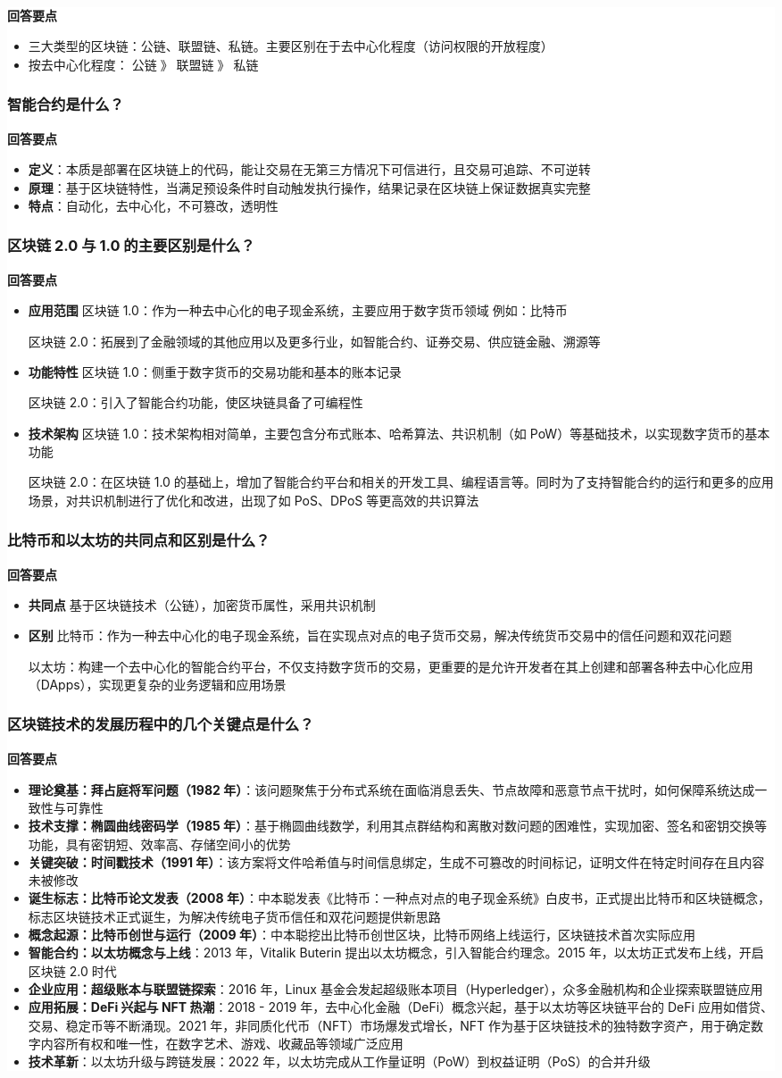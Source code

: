 
**回答要点**

- 三大类型的区块链：公链、联盟链、私链。主要区别在于去中心化程度（访问权限的开放程度）
- 按去中心化程度： 公链 》 联盟链 》 私链

### 智能合约是什么？



**回答要点**

- **定义**：本质是部署在区块链上的代码，能让交易在无第三方情况下可信进行，且交易可追踪、不可逆转
- **原理**：基于区块链特性，当满足预设条件时自动触发执行操作，结果记录在区块链上保证数据真实完整
- **特点**：自动化，去中心化，不可篡改，透明性

### 区块链 2.0 与 1.0 的主要区别是什么？



**回答要点**

- **应用范围** 区块链 1.0：作为一种去中心化的电子现金系统，主要应用于数字货币领域 例如：比特币

  区块链 2.0：拓展到了金融领域的其他应用以及更多行业，如智能合约、证券交易、供应链金融、溯源等

- **功能特性** 区块链 1.0：侧重于数字货币的交易功能和基本的账本记录

  区块链 2.0：引入了智能合约功能，使区块链具备了可编程性

- **技术架构** 区块链 1.0：技术架构相对简单，主要包含分布式账本、哈希算法、共识机制（如 PoW）等基础技术，以实现数字货币的基本功能

  区块链 2.0：在区块链 1.0 的基础上，增加了智能合约平台和相关的开发工具、编程语言等。同时为了支持智能合约的运行和更多的应用场景，对共识机制进行了优化和改进，出现了如 PoS、DPoS 等更高效的共识算法

### 比特币和以太坊的共同点和区别是什么？



**回答要点**

- **共同点** 基于区块链技术（公链），加密货币属性，采用共识机制

- **区别** 比特币：作为一种去中心化的电子现金系统，旨在实现点对点的电子货币交易，解决传统货币交易中的信任问题和双花问题

  以太坊：构建一个去中心化的智能合约平台，不仅支持数字货币的交易，更重要的是允许开发者在其上创建和部署各种去中心化应用（DApps），实现更复杂的业务逻辑和应用场景

### 区块链技术的发展历程中的几个关键点是什么？



**回答要点**

- **理论奠基：拜占庭将军问题（1982 年）**：该问题聚焦于分布式系统在面临消息丢失、节点故障和恶意节点干扰时，如何保障系统达成一致性与可靠性
- **技术支撑：椭圆曲线密码学（1985 年）**：基于椭圆曲线数学，利用其点群结构和离散对数问题的困难性，实现加密、签名和密钥交换等功能，具有密钥短、效率高、存储空间小的优势
- **关键突破：时间戳技术（1991 年）**：该方案将文件哈希值与时间信息绑定，生成不可篡改的时间标记，证明文件在特定时间存在且内容未被修改
- **诞生标志：比特币论文发表（2008 年）**：中本聪发表《比特币：一种点对点的电子现金系统》白皮书，正式提出比特币和区块链概念，标志区块链技术正式诞生，为解决传统电子货币信任和双花问题提供新思路
- **概念起源：比特币创世与运行（2009 年）**：中本聪挖出比特币创世区块，比特币网络上线运行，区块链技术首次实际应用
- **智能合约：以太坊概念与上线**：2013 年，Vitalik Buterin 提出以太坊概念，引入智能合约理念。2015 年，以太坊正式发布上线，开启区块链 2.0 时代
- **企业应用：超级账本与联盟链探索**：2016 年，Linux 基金会发起超级账本项目（Hyperledger），众多金融机构和企业探索联盟链应用
- **应用拓展：DeFi 兴起与 NFT 热潮**：2018 - 2019 年，去中心化金融（DeFi）概念兴起，基于以太坊等区块链平台的 DeFi 应用如借贷、交易、稳定币等不断涌现。2021 年，非同质化代币（NFT）市场爆发式增长，NFT 作为基于区块链技术的独特数字资产，用于确定数字内容所有权和唯一性，在数字艺术、游戏、收藏品等领域广泛应用
- **技术革新**：以太坊升级与跨链发展：2022 年，以太坊完成从工作量证明（PoW）到权益证明（PoS）的合并升级
